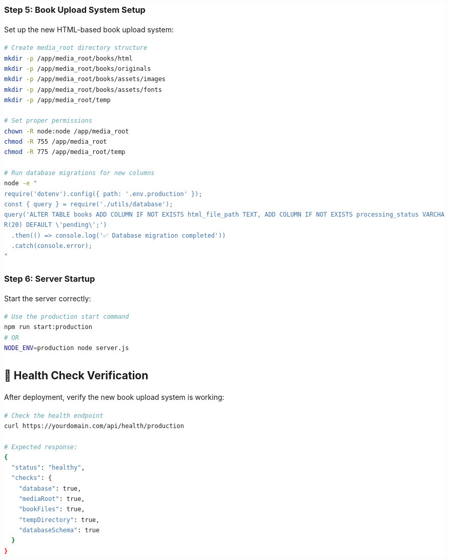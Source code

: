 ### **Step 5: Book Upload System Setup**

Set up the new HTML-based book upload system:

```bash
# Create media_root directory structure
mkdir -p /app/media_root/books/html
mkdir -p /app/media_root/books/originals
mkdir -p /app/media_root/books/assets/images
mkdir -p /app/media_root/books/assets/fonts
mkdir -p /app/media_root/temp

# Set proper permissions
chown -R node:node /app/media_root
chmod -R 755 /app/media_root
chmod -R 775 /app/media_root/temp

# Run database migrations for new columns
node -e "
require('dotenv').config({ path: '.env.production' });
const { query } = require('./utils/database');
query('ALTER TABLE books ADD COLUMN IF NOT EXISTS html_file_path TEXT, ADD COLUMN IF NOT EXISTS processing_status VARCHAR(20) DEFAULT \'pending\';')
  .then(() => console.log('✅ Database migration completed'))
  .catch(console.error);
"
```

### **Step 6: Server Startup**

Start the server correctly:

```bash
# Use the production start command
npm run start:production
# OR
NODE_ENV=production node server.js
```

## 🧪 **Health Check Verification**

After deployment, verify the new book upload system is working:

```bash
# Check the health endpoint
curl https://yourdomain.com/api/health/production

# Expected response:
{
  "status": "healthy",
  "checks": {
    "database": true,
    "mediaRoot": true,
    "bookFiles": true,
    "tempDirectory": true,
    "databaseSchema": true
  }
}
```
